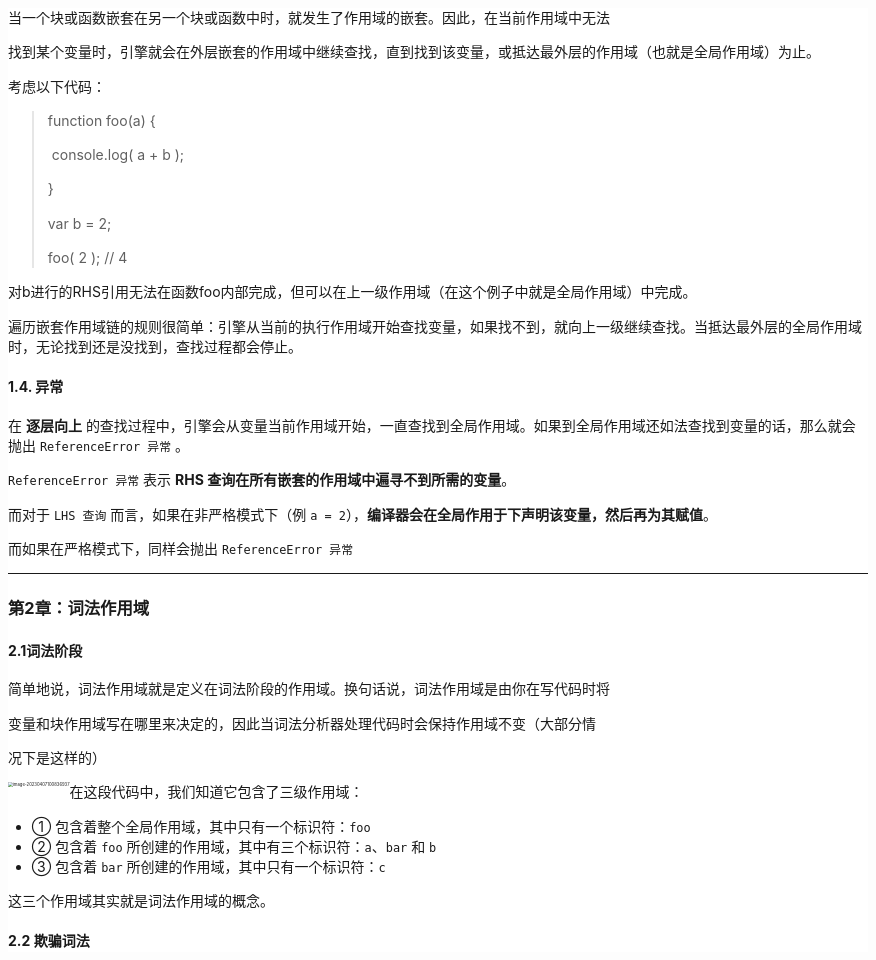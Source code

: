 当一个块或函数嵌套在另一个块或函数中时，就发生了作用域的嵌套。因此，在当前作用域中无法 

找到某个变量时，引擎就会在外层嵌套的作用域中继续查找，直到找到该变量，或抵达最外层的作用域（也就是全局作用域）为止。 

考虑以下代码： 

> function foo(a) { 
>
> ​	console.log( a + b ); 
>
> }
>
> var b = 2; 
>
> foo( 2 ); // 4 

对b进行的RHS引用无法在函数foo内部完成，但可以在上一级作用域（在这个例子中就是全局作用域）中完成。 

遍历嵌套作用域链的规则很简单：引擎从当前的执行作用域开始查找变量，如果找不到，就向上一级继续查找。当抵达最外层的全局作用域时，无论找到还是没找到，查找过程都会停止。 



#### 1.4. 异常

在 **逐层向上** 的查找过程中，引擎会从变量当前作用域开始，一直查找到全局作用域。如果到全局作用域还如法查找到变量的话，那么就会抛出 `ReferenceError 异常` 。

`ReferenceError 异常` 表示 **RHS 查询在所有嵌套的作用域中遍寻不到所需的变量**。

而对于 `LHS 查询` 而言，如果在非严格模式下（例 `a = 2`），**编译器会在全局作用于下声明该变量，然后再为其赋值**。

而如果在严格模式下，同样会抛出 `ReferenceError 异常`





------

### 第2章：词法作用域

#### 2.1词法阶段 

简单地说，词法作用域就是定义在词法阶段的作用域。换句话说，词法作用域是由你在写代码时将 

变量和块作用域写在哪里来决定的，因此当词法分析器处理代码时会保持作用域不变（大部分情 

况下是这样的）

<img src="/Users/xiongchao/Library/Application Support/typora-user-images/image-20230407100836937.png" alt="image-20230407100836937" style="zoom:30%;" align="left"/>

在这段代码中，我们知道它包含了三级作用域：

- ① 包含着整个全局作用域，其中只有一个标识符：`foo`
- ② 包含着 `foo` 所创建的作用域，其中有三个标识符：`a`、`bar` 和 `b`
- ③ 包含着 `bar` 所创建的作用域，其中只有一个标识符：`c`

这三个作用域其实就是词法作用域的概念。



#### **2.2** 欺骗词法
